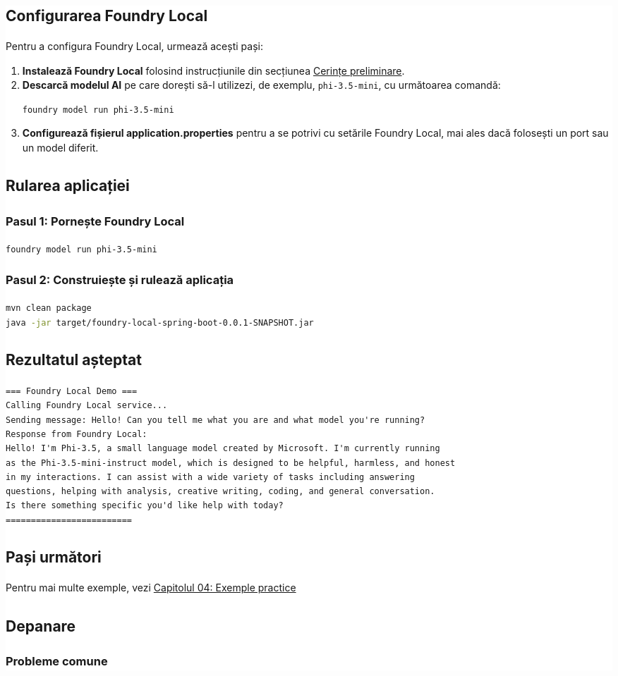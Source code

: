 ## Configurarea Foundry Local

Pentru a configura Foundry Local, urmează acești pași:

1. **Instalează Foundry Local** folosind instrucțiunile din secțiunea [Cerințe preliminare](../../../../04-PracticalSamples/foundrylocal).
2. **Descarcă modelul AI** pe care dorești să-l utilizezi, de exemplu, `phi-3.5-mini`, cu următoarea comandă:
   ```bash
   foundry model run phi-3.5-mini
   ```
3. **Configurează fișierul application.properties** pentru a se potrivi cu setările Foundry Local, mai ales dacă folosești un port sau un model diferit.

## Rularea aplicației

### Pasul 1: Pornește Foundry Local
```bash
foundry model run phi-3.5-mini
```

### Pasul 2: Construiește și rulează aplicația
```bash
mvn clean package
java -jar target/foundry-local-spring-boot-0.0.1-SNAPSHOT.jar
```

## Rezultatul așteptat

```
=== Foundry Local Demo ===
Calling Foundry Local service...
Sending message: Hello! Can you tell me what you are and what model you're running?
Response from Foundry Local:
Hello! I'm Phi-3.5, a small language model created by Microsoft. I'm currently running 
as the Phi-3.5-mini-instruct model, which is designed to be helpful, harmless, and honest 
in my interactions. I can assist with a wide variety of tasks including answering 
questions, helping with analysis, creative writing, coding, and general conversation. 
Is there something specific you'd like help with today?
=========================
```

## Pași următori

Pentru mai multe exemple, vezi [Capitolul 04: Exemple practice](../README.md)

## Depanare

### Probleme comune
